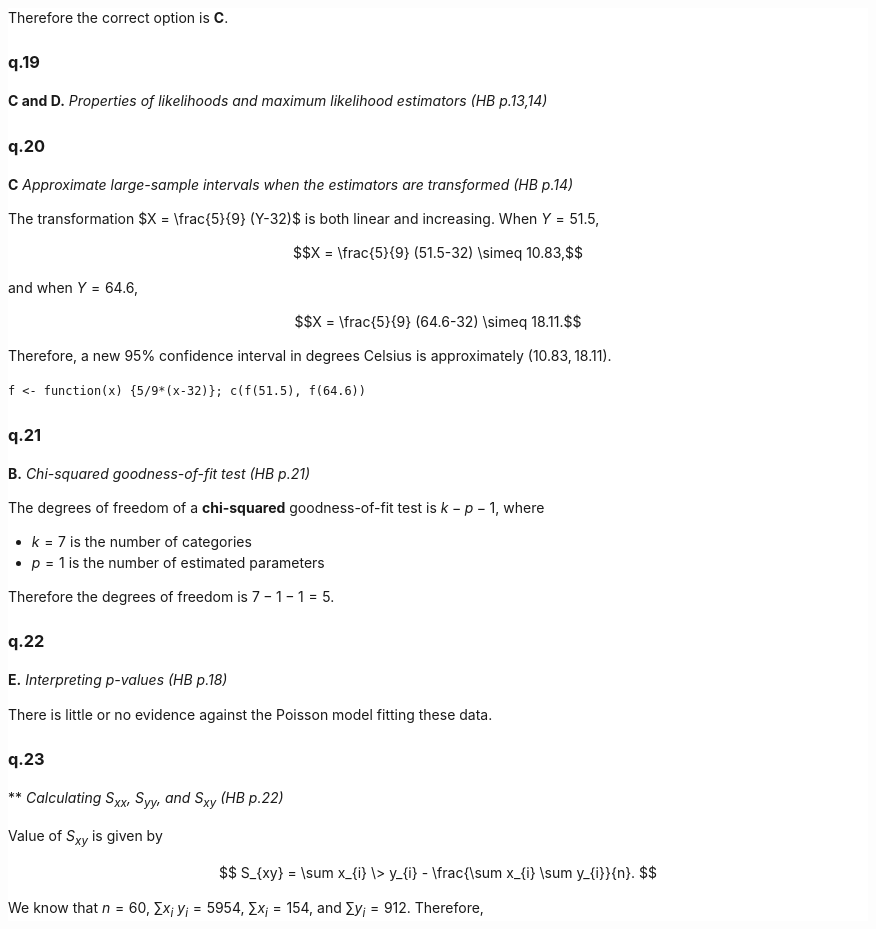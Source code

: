 Therefore the correct option is **C**.

### q.19

**C and D.**
*Properties of likelihoods and maximum likelihood estimators (HB p.13,14)*

### q.20

**C**
*Approximate large-sample intervals when the estimators are transformed (HB p.14)*

The transformation $X = \frac{5}{9} (Y-32)$ is both linear and increasing.
When $Y=51.5$,

$$X = \frac{5}{9} (51.5-32) \simeq 10.83,$$

and when $Y=64.6$,

$$X = \frac{5}{9} (64.6-32) \simeq 18.11.$$

Therefore, a new 95% confidence interval in degrees Celsius is approximately $(10.83, 18.11)$.

```{r q.20}
f <- function(x) {5/9*(x-32)}; c(f(51.5), f(64.6))
```

### q.21

**B.**
*Chi-squared goodness-of-fit test (HB p.21)*

The degrees of freedom of a **chi-squared** goodness-of-fit test is $k-p-1$, where

- $k=7$ is the number of categories
- $p=1$ is the number of estimated parameters

Therefore the degrees of freedom is $7-1-1=5$.

### q.22

**E.**
*Interpreting $p$-values (HB p.18)*

There is little or no evidence against the Poisson model fitting these data. 

### q.23

**
*Calculating $S_{xx}$, $S_{yy}$, and $S_{xy}$ (HB p.22)*

Value of $S_{xy}$ is given by

$$
S_{xy} = \sum x_{i} \> y_{i} - \frac{\sum x_{i} \sum y_{i}}{n}.
$$

We know that $n=60$, $\sum x_{i} \> y_{i} = 5954$, $\sum x_{i} = 154$, and $\sum y_{i} = 912$.
Therefore,
